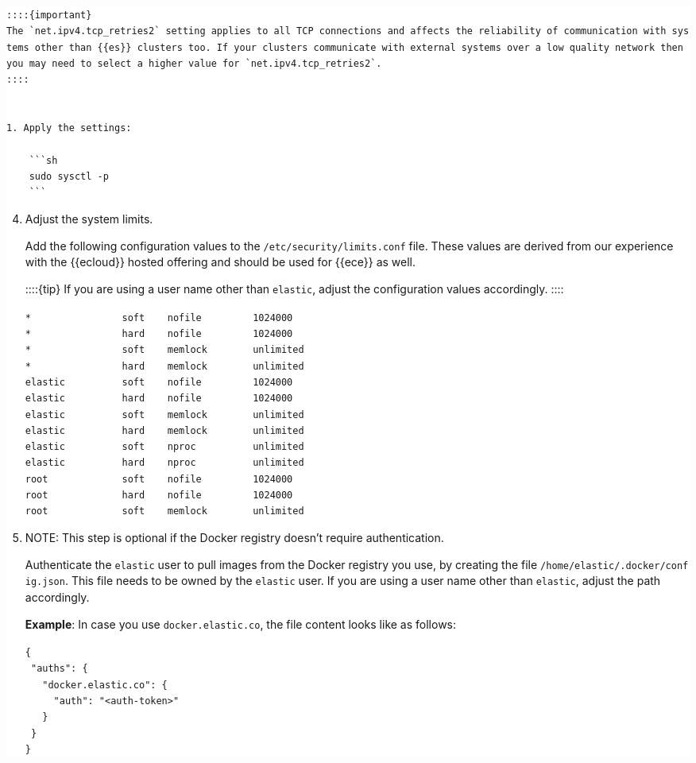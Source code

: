     ::::{important}
    The `net.ipv4.tcp_retries2` setting applies to all TCP connections and affects the reliability of communication with systems other than {{es}} clusters too. If your clusters communicate with external systems over a low quality network then you may need to select a higher value for `net.ipv4.tcp_retries2`.
    ::::


    1. Apply the settings:

        ```sh
        sudo sysctl -p
        ```

4. Adjust the system limits.

    Add the following configuration values to the `/etc/security/limits.conf` file. These values are derived from our experience with the {{ecloud}} hosted offering and should be used for {{ece}} as well.

    ::::{tip}
    If you are using a user name other than `elastic`, adjust the configuration values accordingly.
    ::::


    ```sh
    *                soft    nofile         1024000
    *                hard    nofile         1024000
    *                soft    memlock        unlimited
    *                hard    memlock        unlimited
    elastic          soft    nofile         1024000
    elastic          hard    nofile         1024000
    elastic          soft    memlock        unlimited
    elastic          hard    memlock        unlimited
    elastic          soft    nproc          unlimited
    elastic          hard    nproc          unlimited
    root             soft    nofile         1024000
    root             hard    nofile         1024000
    root             soft    memlock        unlimited
    ```

5. NOTE: This step is optional if the Docker registry doesn’t require authentication.

    Authenticate the `elastic` user to pull images from the Docker registry you use, by creating the file `/home/elastic/.docker/config.json`. This file needs to be owned by the `elastic` user. If you are using a user name other than `elastic`, adjust the path accordingly.

    **Example**: In case you use `docker.elastic.co`, the file content looks like as follows:

    ```text
    {
     "auths": {
       "docker.elastic.co": {
         "auth": "<auth-token>"
       }
     }
    }
    ```
